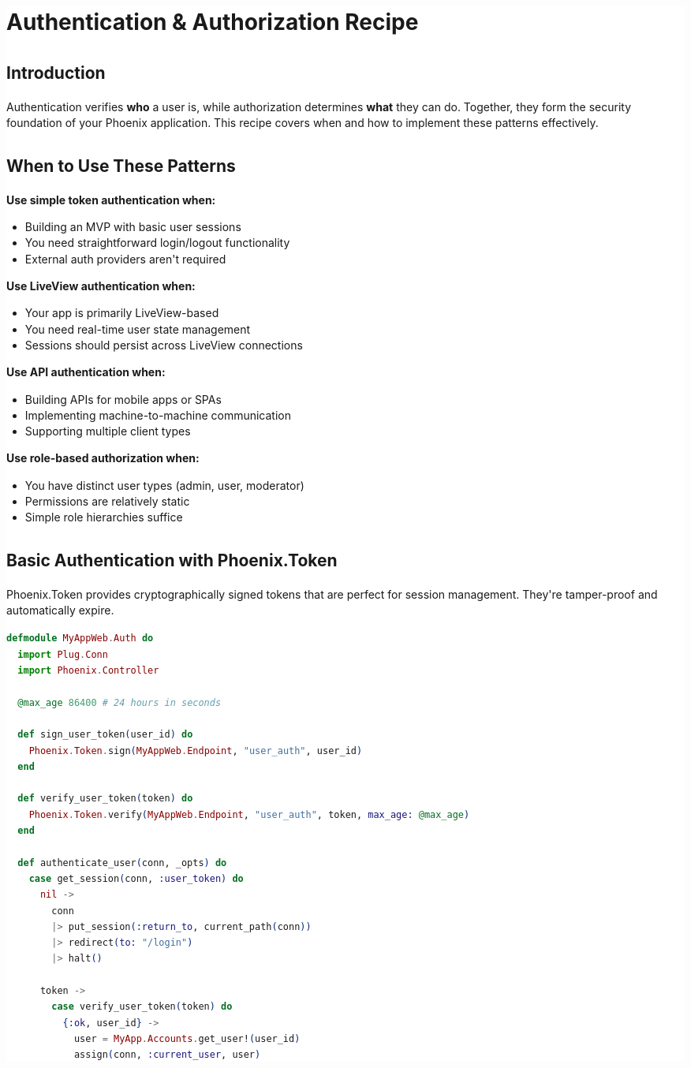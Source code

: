 # Authentication & Authorization Recipe

## Introduction

Authentication verifies **who** a user is, while authorization determines **what** they can do. Together, they form the security foundation of your Phoenix application. This recipe covers when and how to implement these patterns effectively.

## When to Use These Patterns

**Use simple token authentication when:**
- Building an MVP with basic user sessions
- You need straightforward login/logout functionality
- External auth providers aren't required

**Use LiveView authentication when:**
- Your app is primarily LiveView-based
- You need real-time user state management
- Sessions should persist across LiveView connections

**Use API authentication when:**
- Building APIs for mobile apps or SPAs
- Implementing machine-to-machine communication
- Supporting multiple client types

**Use role-based authorization when:**
- You have distinct user types (admin, user, moderator)
- Permissions are relatively static
- Simple role hierarchies suffice

## Basic Authentication with Phoenix.Token

Phoenix.Token provides cryptographically signed tokens that are perfect for session management. They're tamper-proof and automatically expire.

```elixir
defmodule MyAppWeb.Auth do
  import Plug.Conn
  import Phoenix.Controller

  @max_age 86400 # 24 hours in seconds

  def sign_user_token(user_id) do
    Phoenix.Token.sign(MyAppWeb.Endpoint, "user_auth", user_id)
  end

  def verify_user_token(token) do
    Phoenix.Token.verify(MyAppWeb.Endpoint, "user_auth", token, max_age: @max_age)
  end

  def authenticate_user(conn, _opts) do
    case get_session(conn, :user_token) do
      nil ->
        conn
        |> put_session(:return_to, current_path(conn))
        |> redirect(to: "/login")
        |> halt()

      token ->
        case verify_user_token(token) do
          {:ok, user_id} ->
            user = MyApp.Accounts.get_user!(user_id)
            assign(conn, :current_user, user)
```